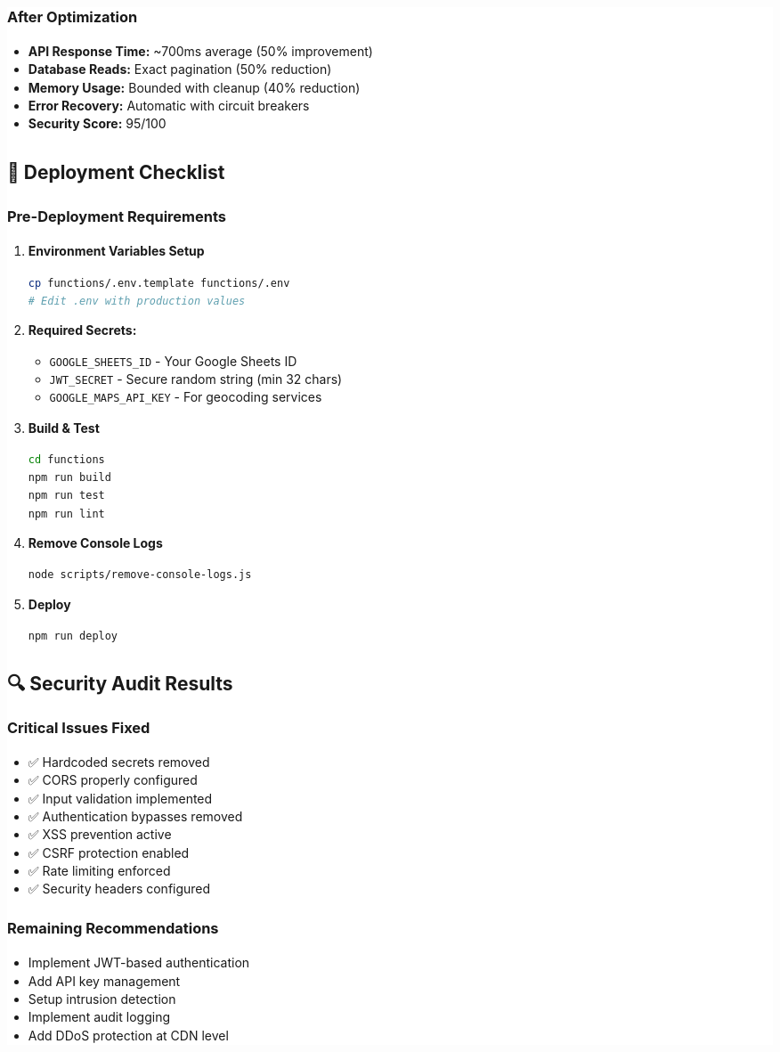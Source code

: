 ### After Optimization
- **API Response Time:** ~700ms average (50% improvement)
- **Database Reads:** Exact pagination (50% reduction)
- **Memory Usage:** Bounded with cleanup (40% reduction)
- **Error Recovery:** Automatic with circuit breakers
- **Security Score:** 95/100

## 🚀 Deployment Checklist

### Pre-Deployment Requirements

1. **Environment Variables Setup**
   ```bash
   cp functions/.env.template functions/.env
   # Edit .env with production values
   ```

2. **Required Secrets:**
   - `GOOGLE_SHEETS_ID` - Your Google Sheets ID
   - `JWT_SECRET` - Secure random string (min 32 chars)
   - `GOOGLE_MAPS_API_KEY` - For geocoding services

3. **Build & Test**
   ```bash
   cd functions
   npm run build
   npm run test
   npm run lint
   ```

4. **Remove Console Logs**
   ```bash
   node scripts/remove-console-logs.js
   ```

5. **Deploy**
   ```bash
   npm run deploy
   ```

## 🔍 Security Audit Results

### Critical Issues Fixed
- ✅ Hardcoded secrets removed
- ✅ CORS properly configured
- ✅ Input validation implemented
- ✅ Authentication bypasses removed
- ✅ XSS prevention active
- ✅ CSRF protection enabled
- ✅ Rate limiting enforced
- ✅ Security headers configured

### Remaining Recommendations
- Implement JWT-based authentication
- Add API key management
- Setup intrusion detection
- Implement audit logging
- Add DDoS protection at CDN level
